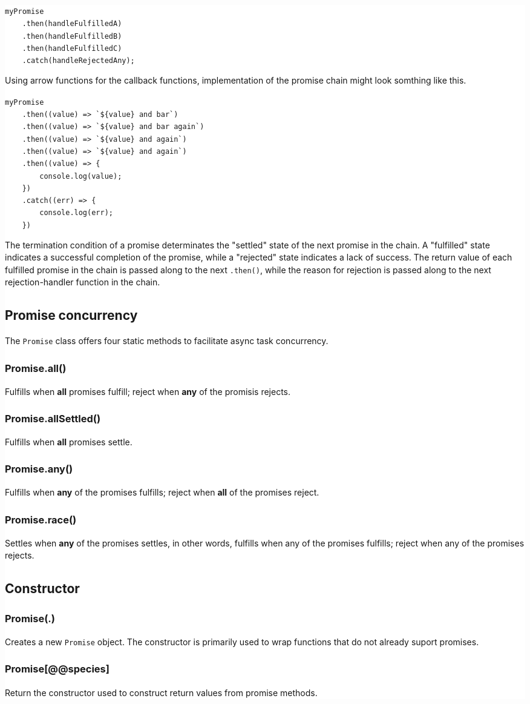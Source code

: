     myPromise
        .then(handleFulfilledA)
        .then(handleFulfilledB)
        .then(handleFulfilledC)
        .catch(handleRejectedAny);

Using arrow functions for the callback functions, implementation of the promise chain might look somthing like this.

    myPromise
        .then((value) => `${value} and bar`)
        .then((value) => `${value} and bar again`)
        .then((value) => `${value} and again`)
        .then((value) => `${value} and again`)
        .then((value) => {
            console.log(value);
        })
        .catch((err) => {
            console.log(err);
        })

The termination condition of a promise determinates the "settled" state of the next promise in the chain. A "fulfilled" state indicates a successful completion of the promise, while a "rejected" state indicates a lack of success. The return value of each fulfilled promise in the chain is passed along to the next `.then()`, while the reason for rejection is passed along to the next rejection-handler function in the chain.</br>

## Promise concurrency
The `Promise` class offers four static methods to facilitate async task concurrency.</br>

### Promise.all()
Fulfills when **all** promises fulfill; reject when **any** of the promisis rejects.</br>

### Promise.allSettled()
Fulfills when **all** promises settle.</br>

### Promise.any()
Fulfills when **any** of the promises fulfills; reject when **all** of the promises reject.</br>

### Promise.race()
Settles when **any** of the promises settles, in other words, fulfills when any of the promises fulfills; reject when any of the promises rejects.</br>

## Constructor

### Promise(.)
Creates a new `Promise` object. The constructor is primarily used to wrap functions that do not already suport promises.</br>

### Promise[@@species]
Return the constructor used to construct return values from promise methods.</br>
